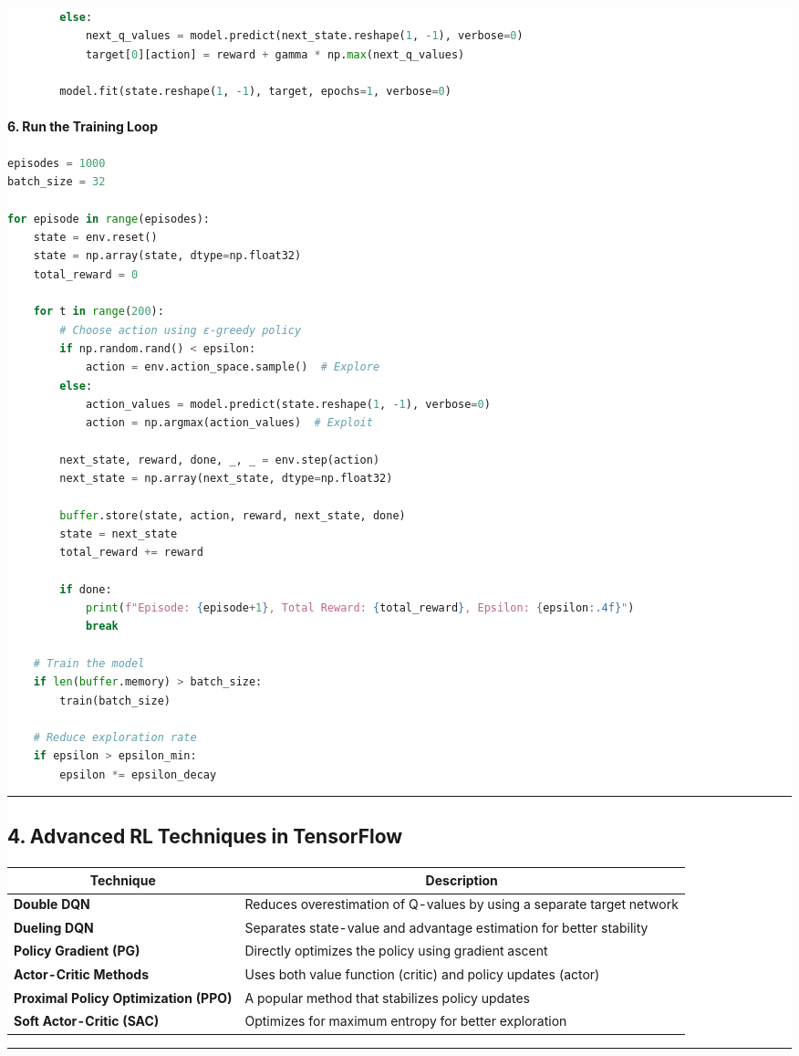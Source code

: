 ```python
        else:
            next_q_values = model.predict(next_state.reshape(1, -1), verbose=0)
            target[0][action] = reward + gamma * np.max(next_q_values)
        
        model.fit(state.reshape(1, -1), target, epochs=1, verbose=0)
```

#### **6. Run the Training Loop**  
```python
episodes = 1000
batch_size = 32

for episode in range(episodes):
    state = env.reset()
    state = np.array(state, dtype=np.float32)
    total_reward = 0
    
    for t in range(200):
        # Choose action using ε-greedy policy
        if np.random.rand() < epsilon:
            action = env.action_space.sample()  # Explore
        else:
            action_values = model.predict(state.reshape(1, -1), verbose=0)
            action = np.argmax(action_values)  # Exploit
        
        next_state, reward, done, _, _ = env.step(action)
        next_state = np.array(next_state, dtype=np.float32)
        
        buffer.store(state, action, reward, next_state, done)
        state = next_state
        total_reward += reward
        
        if done:
            print(f"Episode: {episode+1}, Total Reward: {total_reward}, Epsilon: {epsilon:.4f}")
            break
    
    # Train the model
    if len(buffer.memory) > batch_size:
        train(batch_size)
    
    # Reduce exploration rate
    if epsilon > epsilon_min:
        epsilon *= epsilon_decay
```

---

## **4. Advanced RL Techniques in TensorFlow**  

| **Technique** | **Description** |
|--------------|----------------|
| **Double DQN** | Reduces overestimation of Q-values by using a separate target network |
| **Dueling DQN** | Separates state-value and advantage estimation for better stability |
| **Policy Gradient (PG)** | Directly optimizes the policy using gradient ascent |
| **Actor-Critic Methods** | Uses both value function (critic) and policy updates (actor) |
| **Proximal Policy Optimization (PPO)** | A popular method that stabilizes policy updates |
| **Soft Actor-Critic (SAC)** | Optimizes for maximum entropy for better exploration |

---